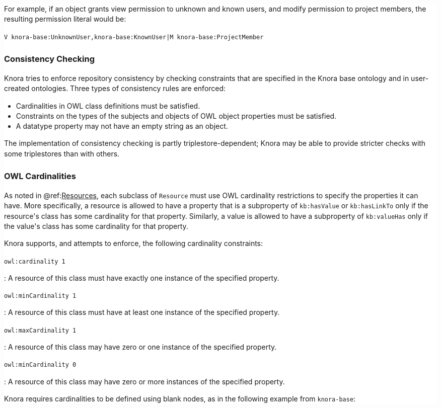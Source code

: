 For example, if an object grants view permission to unknown and known
users, and modify permission to project members, the resulting
permission literal would be:

```
V knora-base:UnknownUser,knora-base:KnownUser|M knora-base:ProjectMember
```

### Consistency Checking

Knora tries to enforce repository consistency by checking constraints
that are specified in the Knora base ontology and in user-created
ontologies. Three types of consistency rules are enforced:

-   Cardinalities in OWL class definitions must be satisfied.
-   Constraints on the types of the subjects and objects of OWL object
    properties must be satisfied.
-   A datatype property may not have an empty string as an object.

The implementation of consistency checking is partly
triplestore-dependent; Knora may be able to provide stricter checks with
some triplestores than with others.

### OWL Cardinalities

As noted in @ref:[Resources](#resources), each subclass of
`Resource` must use OWL cardinality restrictions to specify the
properties it can have. More specifically, a resource is allowed to have
a property that is a subproperty of `kb:hasValue` or `kb:hasLinkTo` only
if the resource's class has some cardinality for that property.
Similarly, a value is allowed to have a subproperty of `kb:valueHas`
only if the value's class has some cardinality for that property.

Knora supports, and attempts to enforce, the following cardinality
constraints:

`owl:cardinality 1`

:   A resource of this class must have exactly one instance of the
    specified property.

`owl:minCardinality 1`

:   A resource of this class must have at least one instance of the
    specified property.

`owl:maxCardinality 1`

:   A resource of this class may have zero or one instance of the
    specified property.

`owl:minCardinality 0`

:   A resource of this class may have zero or more instances of the
    specified property.

Knora requires cardinalities to be defined using blank nodes, as in the
following example from `knora-base`:
